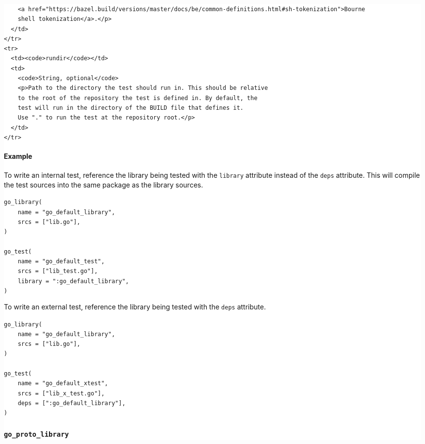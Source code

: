         <a href="https://bazel.build/versions/master/docs/be/common-definitions.html#sh-tokenization">Bourne
        shell tokenization</a>.</p>
      </td>
    </tr>
    <tr>
      <td><code>rundir</code></td>
      <td>
        <code>String, optional</code>
        <p>Path to the directory the test should run in. This should be relative
        to the root of the repository the test is defined in. By default, the
        test will run in the directory of the BUILD file that defines it.
        Use "." to run the test at the repository root.</p>
      </td>
    </tr>
  </tbody>
</table>

#### Example

To write an internal test, reference the library being tested with the `library`
attribute instead of the `deps` attribute. This will compile the test sources
into the same package as the library sources.

``` bzl
go_library(
    name = "go_default_library",
    srcs = ["lib.go"],
)

go_test(
    name = "go_default_test",
    srcs = ["lib_test.go"],
    library = ":go_default_library",
)
```

To write an external test, reference the library being tested with the `deps`
attribute.

``` bzl
go_library(
    name = "go_default_library",
    srcs = ["lib.go"],
)

go_test(
    name = "go_default_xtest",
    srcs = ["lib_x_test.go"],
    deps = [":go_default_library"],
)
```

### `go_proto_library`
